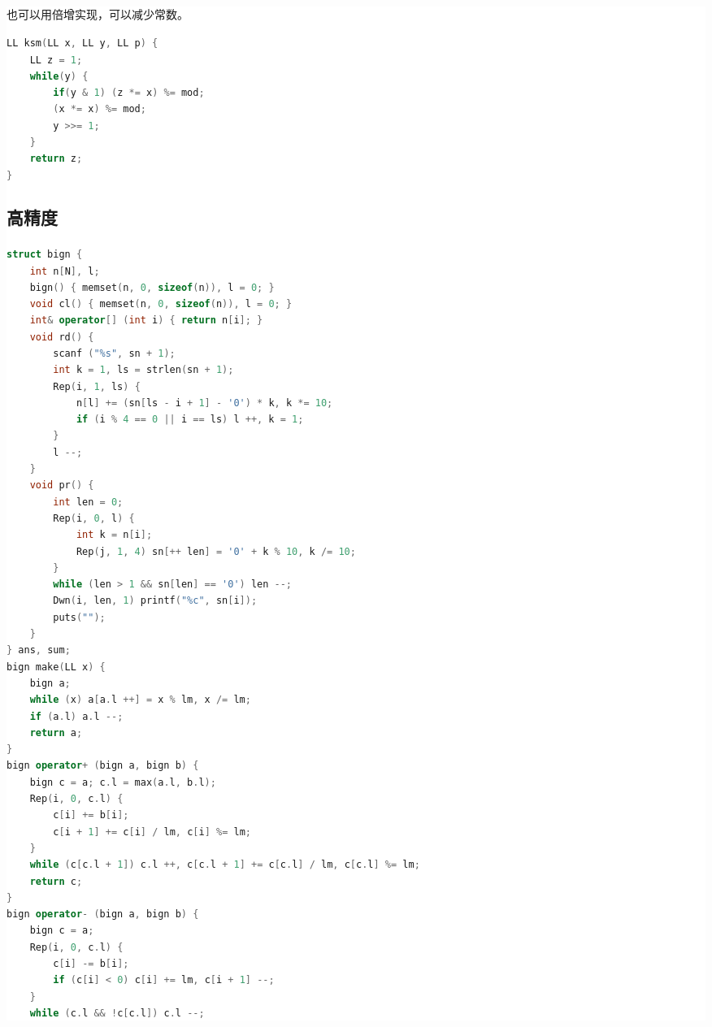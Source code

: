 也可以用倍增实现，可以减少常数。

```cpp
LL ksm(LL x, LL y, LL p) {
	LL z = 1;
	while(y) {
		if(y & 1) (z *= x) %= mod;
		(x *= x) %= mod;
		y >>= 1;
	}
	return z;
}
```

## 高精度

```cpp
struct bign {
    int n[N], l;
    bign() { memset(n, 0, sizeof(n)), l = 0; }
    void cl() { memset(n, 0, sizeof(n)), l = 0; }
    int& operator[] (int i) { return n[i]; }
    void rd() {
        scanf ("%s", sn + 1);
        int k = 1, ls = strlen(sn + 1);
        Rep(i, 1, ls) {
            n[l] += (sn[ls - i + 1] - '0') * k, k *= 10;
            if (i % 4 == 0 || i == ls) l ++, k = 1;
        }
        l --;
    }
    void pr() {
        int len = 0;
        Rep(i, 0, l) {
            int k = n[i];
            Rep(j, 1, 4) sn[++ len] = '0' + k % 10, k /= 10;
        }
        while (len > 1 && sn[len] == '0') len --;
        Dwn(i, len, 1) printf("%c", sn[i]);
        puts("");
    }
} ans, sum;
bign make(LL x) {
    bign a;
    while (x) a[a.l ++] = x % lm, x /= lm;
    if (a.l) a.l --;
    return a;
}
bign operator+ (bign a, bign b) {
    bign c = a; c.l = max(a.l, b.l);
    Rep(i, 0, c.l) {
        c[i] += b[i];
        c[i + 1] += c[i] / lm, c[i] %= lm;
    }
    while (c[c.l + 1]) c.l ++, c[c.l + 1] += c[c.l] / lm, c[c.l] %= lm;
    return c;
}
bign operator- (bign a, bign b) {
    bign c = a;
    Rep(i, 0, c.l) {
        c[i] -= b[i];
        if (c[i] < 0) c[i] += lm, c[i + 1] --;
    }
    while (c.l && !c[c.l]) c.l --;
```